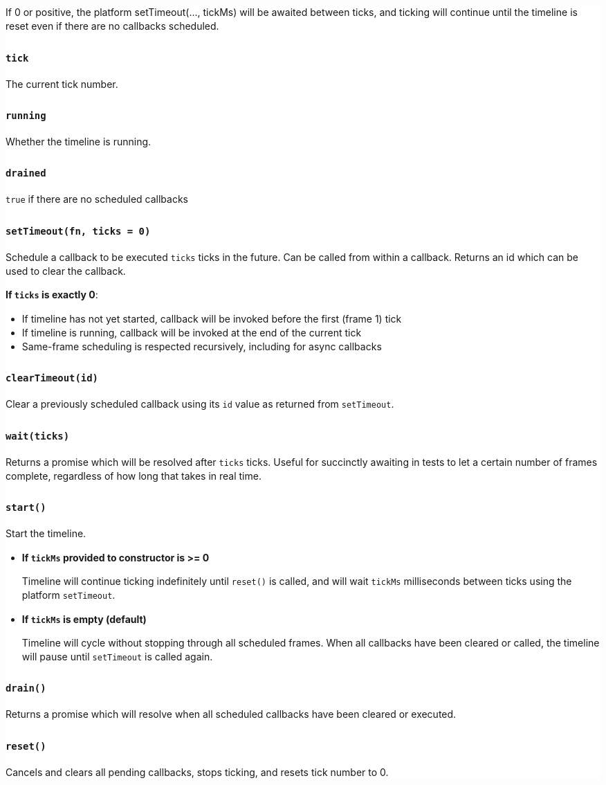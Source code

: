 If 0 or positive, the platform setTimeout(..., tickMs) will be awaited between ticks, and ticking will continue until the timeline is reset even if there are no callbacks scheduled.

### `tick`

The current tick number.

### `running`

Whether the timeline is running.

### `drained`

`true` if there are no scheduled callbacks

### `setTimeout(fn, ticks = 0)`

Schedule a callback to be executed `ticks` ticks in the future. Can be called from within a callback. Returns an id which can be used to clear the callback.

**If `ticks` is exactly 0**:
- If timeline has not yet started, callback will be invoked before the first (frame 1) tick
- If timeline is running, callback will be invoked at the end of the current tick
- Same-frame scheduling is respected recursively, including for async callbacks


### `clearTimeout(id)`

Clear a previously scheduled callback using its `id` value as returned from `setTimeout`.

### `wait(ticks)`

Returns a promise which will be resolved after `ticks` ticks. Useful for succinctly awaiting in tests to let a certain number of frames complete, regardless of how long that takes in real time.

### `start()`

Start the timeline.

- **If `tickMs` provided to constructor is >= 0**

  Timeline will continue ticking indefinitely until `reset()` is called, and will wait `tickMs` milliseconds between ticks using the platform `setTimeout`.

- **If `tickMs` is empty (default)**

  Timeline will cycle without stopping through all scheduled frames. When all callbacks have been cleared or called, the timeline will pause until `setTimeout` is called again.

### `drain()`

Returns a promise which will resolve when all scheduled callbacks have been cleared or executed.

### `reset()`

Cancels and clears all pending callbacks, stops ticking, and resets tick number to 0.
